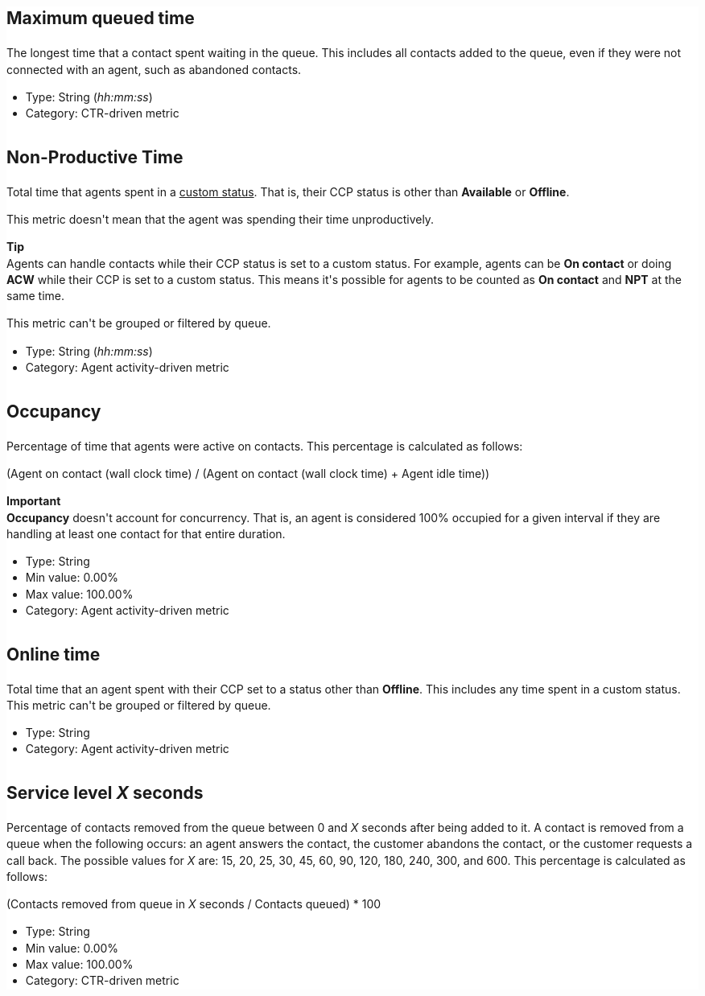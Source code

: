 ## Maximum queued time<a name="maximum-queued-time-historical"></a>

The longest time that a contact spent waiting in the queue\. This includes all contacts added to the queue, even if they were not connected with an agent, such as abandoned contacts\.
+ Type: String \(*hh:mm:ss*\)
+ Category: CTR\-driven metric

## Non\-Productive Time<a name="npt-historical"></a>

Total time that agents spent in a [custom status](agent-custom.md)\. That is, their CCP status is other than **Available** or **Offline**\. 

This metric doesn't mean that the agent was spending their time unproductively\. 

**Tip**  
Agents can handle contacts while their CCP status is set to a custom status\. For example, agents can be **On contact** or doing **ACW** while their CCP is set to a custom status\. This means it's possible for agents to be counted as **On contact** and **NPT** at the same time\. 

This metric can't be grouped or filtered by queue\.
+ Type: String \(*hh:mm:ss*\)
+ Category: Agent activity\-driven metric

## Occupancy<a name="occupancy-historical"></a>

Percentage of time that agents were active on contacts\. This percentage is calculated as follows:

\(Agent on contact \(wall clock time\) / \(Agent on contact \(wall clock time\) \+ Agent idle time\)\) 

**Important**  
**Occupancy** doesn't account for concurrency\. That is, an agent is considered 100% occupied for a given interval if they are handling at least one contact for that entire duration\. 
+ Type: String
+ Min value: 0\.00%
+ Max value: 100\.00%
+ Category: Agent activity\-driven metric

## Online time<a name="online-time-historical"></a>

Total time that an agent spent with their CCP set to a status other than **Offline**\. This includes any time spent in a custom status\. This metric can't be grouped or filtered by queue\.
+ Type: String
+ Category: Agent activity\-driven metric

## Service level *X* seconds<a name="service-level-historical"></a>

Percentage of contacts removed from the queue between 0 and *X* seconds after being added to it\. A contact is removed from a queue when the following occurs: an agent answers the contact, the customer abandons the contact, or the customer requests a call back\. The possible values for *X* are: 15, 20, 25, 30, 45, 60, 90, 120, 180, 240, 300, and 600\. This percentage is calculated as follows:

\(Contacts removed from queue in *X* seconds / Contacts queued\) \* 100
+ Type: String
+ Min value: 0\.00%
+ Max value: 100\.00%
+ Category: CTR\-driven metric
